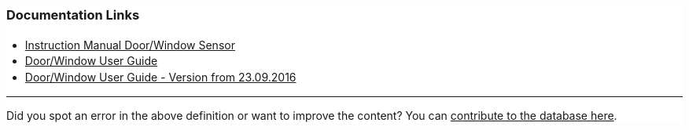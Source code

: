 ### Documentation Links

* [ Instruction Manual Door/Window Sensor](https://opensmarthouse.org/zwavedatabase/400/Manual-for-Door-sensor-Z-wave-Neo.pdf)
* [Door/Window User Guide](https://opensmarthouse.org/zwavedatabase/400/Door-Window-User-Guide.pdf)
* [Door/Window User Guide - Version from 23.09.2016](https://opensmarthouse.org/zwavedatabase/400/Door-Window-User-Guide.pdf)

---

Did you spot an error in the above definition or want to improve the content?
You can [contribute to the database here](https://opensmarthouse.org/zwavedatabase/400).
